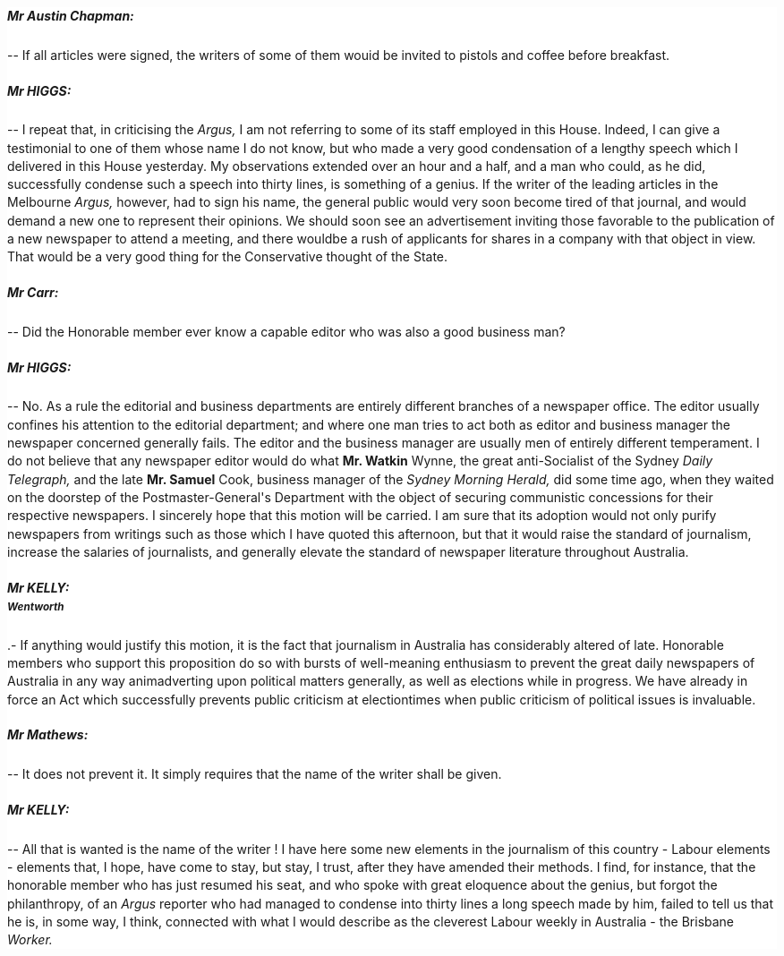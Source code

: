 ##### Mr Austin Chapman:

-- If all articles were signed, the writers of some of them wouid be invited to pistols and coffee before breakfast. 

##### Mr HIGGS:

-- I repeat that, in criticising the  *Argus,*  I am not referring to some of its staff employed in this House. Indeed, I can give a testimonial to one of them whose name I do not know, but who made a very good condensation of a lengthy speech which I delivered in this House yesterday. My observations extended over an hour and a half, and a man who could, as he did, successfully condense such a speech into thirty lines, is something of a genius. If the writer of the leading articles in the Melbourne  *Argus,*  however, had to sign his name, the general public would very soon become tired of that journal, and would demand a new one to represent their opinions. We should soon see an advertisement inviting those favorable to the publication of a new newspaper to attend a meeting, and there wouldbe a rush of applicants for shares in a company with that object in view. That would be a very good thing for the Conservative thought of the State. 

##### Mr Carr:

--  Did the Honorable member ever know a capable editor who was also a good business man? 

##### Mr HIGGS:

-- No. As a rule the editorial and business departments are entirely different branches of a newspaper office. The editor usually confines his attention to the editorial department; and where one man tries to act both as editor and business manager the newspaper concerned generally fails. The editor and the business manager are usually men of entirely different temperament. I do not believe that any newspaper editor would do what  **Mr. Watkin**  Wynne, the great anti-Socialist of the Sydney  *Daily Telegraph,*  and the late  **Mr. Samuel**  Cook, business manager of the  *Sydney Morning Herald,*  did some time ago, when they waited on the doorstep of the Postmaster-General's Department with the object of securing communistic concessions for their respective newspapers. I sincerely hope that this motion will be carried. I am sure that its adoption would not only purify newspapers from writings such as those which I have quoted this afternoon, but that it would raise the standard of journalism, increase the salaries of journalists, and generally elevate the standard of newspaper literature throughout Australia. 

##### Mr KELLY:<br><small class="text-muted">Wentworth</small>

.- If anything would justify this motion, it is the fact that journalism in Australia has considerably altered of late. Honorable members who support this proposition do so with bursts of well-meaning enthusiasm to prevent the great daily newspapers of Australia in any way animadverting upon political matters generally, as well as elections while in progress. We have already in force an Act which successfully prevents public criticism at electiontimes when public criticism of political issues is invaluable. 

##### Mr Mathews:

-- It does not prevent it. It simply requires that the name of the writer shall be given. 

##### Mr KELLY:

-- All that is wanted is the name of the writer ! I have here some new elements in the journalism of this country - Labour elements - elements that, I hope, have come to stay, but stay, I trust, after they have amended their methods. I find, for instance, that the honorable member who has just resumed his seat, and who spoke with great eloquence about the genius, but forgot the philanthropy, of an  *Argus*  reporter who had managed to condense into thirty lines a long speech made by him, failed to tell us that he is, in some way, I think, connected with what I would describe as the cleverest Labour weekly in Australia - the Brisbane  *Worker.* 
